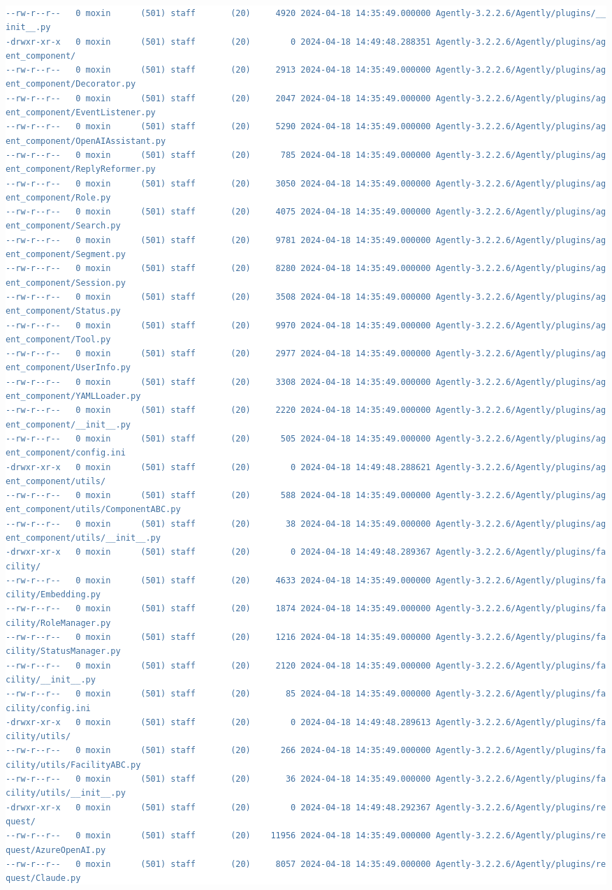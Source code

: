 ```diff
--rw-r--r--   0 moxin      (501) staff       (20)     4920 2024-04-18 14:35:49.000000 Agently-3.2.2.6/Agently/plugins/__init__.py
-drwxr-xr-x   0 moxin      (501) staff       (20)        0 2024-04-18 14:49:48.288351 Agently-3.2.2.6/Agently/plugins/agent_component/
--rw-r--r--   0 moxin      (501) staff       (20)     2913 2024-04-18 14:35:49.000000 Agently-3.2.2.6/Agently/plugins/agent_component/Decorator.py
--rw-r--r--   0 moxin      (501) staff       (20)     2047 2024-04-18 14:35:49.000000 Agently-3.2.2.6/Agently/plugins/agent_component/EventListener.py
--rw-r--r--   0 moxin      (501) staff       (20)     5290 2024-04-18 14:35:49.000000 Agently-3.2.2.6/Agently/plugins/agent_component/OpenAIAssistant.py
--rw-r--r--   0 moxin      (501) staff       (20)      785 2024-04-18 14:35:49.000000 Agently-3.2.2.6/Agently/plugins/agent_component/ReplyReformer.py
--rw-r--r--   0 moxin      (501) staff       (20)     3050 2024-04-18 14:35:49.000000 Agently-3.2.2.6/Agently/plugins/agent_component/Role.py
--rw-r--r--   0 moxin      (501) staff       (20)     4075 2024-04-18 14:35:49.000000 Agently-3.2.2.6/Agently/plugins/agent_component/Search.py
--rw-r--r--   0 moxin      (501) staff       (20)     9781 2024-04-18 14:35:49.000000 Agently-3.2.2.6/Agently/plugins/agent_component/Segment.py
--rw-r--r--   0 moxin      (501) staff       (20)     8280 2024-04-18 14:35:49.000000 Agently-3.2.2.6/Agently/plugins/agent_component/Session.py
--rw-r--r--   0 moxin      (501) staff       (20)     3508 2024-04-18 14:35:49.000000 Agently-3.2.2.6/Agently/plugins/agent_component/Status.py
--rw-r--r--   0 moxin      (501) staff       (20)     9970 2024-04-18 14:35:49.000000 Agently-3.2.2.6/Agently/plugins/agent_component/Tool.py
--rw-r--r--   0 moxin      (501) staff       (20)     2977 2024-04-18 14:35:49.000000 Agently-3.2.2.6/Agently/plugins/agent_component/UserInfo.py
--rw-r--r--   0 moxin      (501) staff       (20)     3308 2024-04-18 14:35:49.000000 Agently-3.2.2.6/Agently/plugins/agent_component/YAMLLoader.py
--rw-r--r--   0 moxin      (501) staff       (20)     2220 2024-04-18 14:35:49.000000 Agently-3.2.2.6/Agently/plugins/agent_component/__init__.py
--rw-r--r--   0 moxin      (501) staff       (20)      505 2024-04-18 14:35:49.000000 Agently-3.2.2.6/Agently/plugins/agent_component/config.ini
-drwxr-xr-x   0 moxin      (501) staff       (20)        0 2024-04-18 14:49:48.288621 Agently-3.2.2.6/Agently/plugins/agent_component/utils/
--rw-r--r--   0 moxin      (501) staff       (20)      588 2024-04-18 14:35:49.000000 Agently-3.2.2.6/Agently/plugins/agent_component/utils/ComponentABC.py
--rw-r--r--   0 moxin      (501) staff       (20)       38 2024-04-18 14:35:49.000000 Agently-3.2.2.6/Agently/plugins/agent_component/utils/__init__.py
-drwxr-xr-x   0 moxin      (501) staff       (20)        0 2024-04-18 14:49:48.289367 Agently-3.2.2.6/Agently/plugins/facility/
--rw-r--r--   0 moxin      (501) staff       (20)     4633 2024-04-18 14:35:49.000000 Agently-3.2.2.6/Agently/plugins/facility/Embedding.py
--rw-r--r--   0 moxin      (501) staff       (20)     1874 2024-04-18 14:35:49.000000 Agently-3.2.2.6/Agently/plugins/facility/RoleManager.py
--rw-r--r--   0 moxin      (501) staff       (20)     1216 2024-04-18 14:35:49.000000 Agently-3.2.2.6/Agently/plugins/facility/StatusManager.py
--rw-r--r--   0 moxin      (501) staff       (20)     2120 2024-04-18 14:35:49.000000 Agently-3.2.2.6/Agently/plugins/facility/__init__.py
--rw-r--r--   0 moxin      (501) staff       (20)       85 2024-04-18 14:35:49.000000 Agently-3.2.2.6/Agently/plugins/facility/config.ini
-drwxr-xr-x   0 moxin      (501) staff       (20)        0 2024-04-18 14:49:48.289613 Agently-3.2.2.6/Agently/plugins/facility/utils/
--rw-r--r--   0 moxin      (501) staff       (20)      266 2024-04-18 14:35:49.000000 Agently-3.2.2.6/Agently/plugins/facility/utils/FacilityABC.py
--rw-r--r--   0 moxin      (501) staff       (20)       36 2024-04-18 14:35:49.000000 Agently-3.2.2.6/Agently/plugins/facility/utils/__init__.py
-drwxr-xr-x   0 moxin      (501) staff       (20)        0 2024-04-18 14:49:48.292367 Agently-3.2.2.6/Agently/plugins/request/
--rw-r--r--   0 moxin      (501) staff       (20)    11956 2024-04-18 14:35:49.000000 Agently-3.2.2.6/Agently/plugins/request/AzureOpenAI.py
--rw-r--r--   0 moxin      (501) staff       (20)     8057 2024-04-18 14:35:49.000000 Agently-3.2.2.6/Agently/plugins/request/Claude.py
```